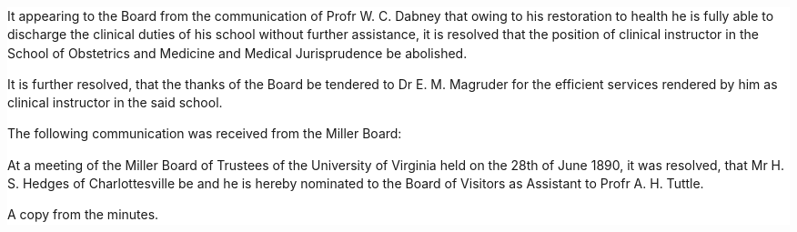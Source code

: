 It appearing to the Board from the communication of Profr W. C. Dabney that owing to his restoration to health he is fully able to discharge the clinical duties of his school without further assistance, it is resolved that the position of clinical instructor in the School of Obstetrics and Medicine and Medical Jurisprudence be abolished.

It is further resolved, that the thanks of the Board be tendered to Dr E. M. Magruder for the efficient services rendered by him as clinical instructor in the said school.

The following communication was received from the Miller Board:

At a meeting of the Miller Board of Trustees of the University of Virginia held on the 28th of June 1890, it was resolved, that Mr H. S. Hedges of Charlottesville be and he is hereby nominated to the Board of Visitors as Assistant to Profr A. H. Tuttle.

A copy from the minutes.